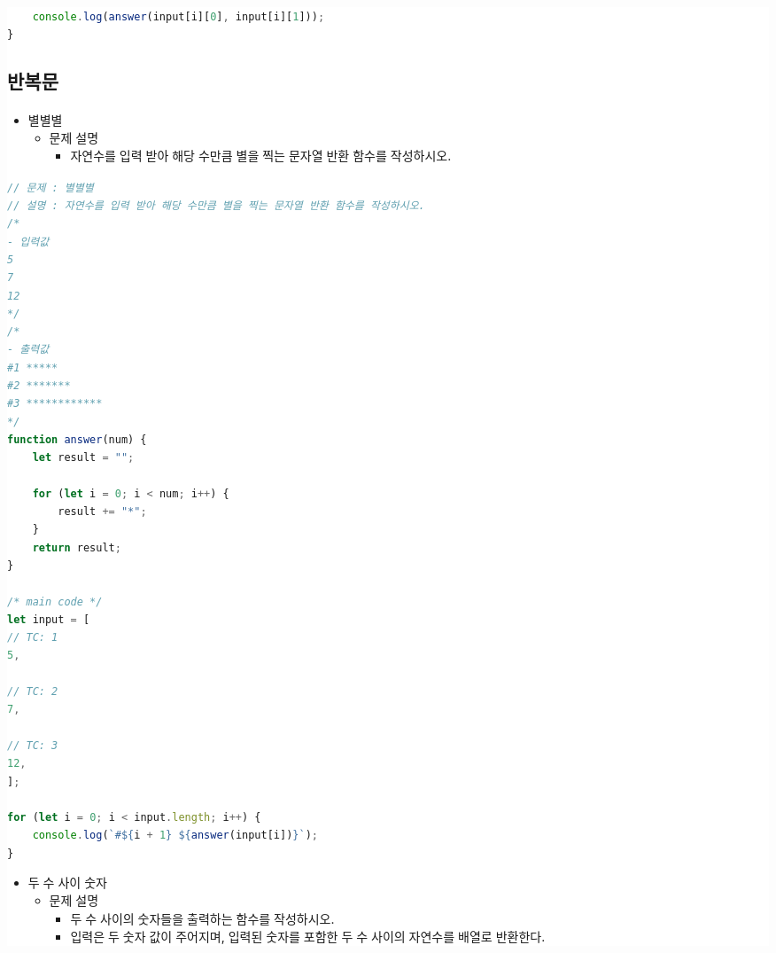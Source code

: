 ```jsx
	console.log(answer(input[i][0], input[i][1])); 
}
```

## 반복문

- 별별별
    - 문제 설명
        - 자연수를 입력 받아 해당 수만큼 별을 찍는 문자열 반환 함수를 작성하시오.

```jsx
// 문제 : 별별별
// 설명 : 자연수를 입력 받아 해당 수만큼 별을 찍는 문자열 반환 함수를 작성하시오.
/* 
- 입력값
5
7
12
*/
/*
- 출력값
#1 *****
#2 *******
#3 ************
*/
function answer(num) {
	let result = "";

	for (let i = 0; i < num; i++) {
		result += "*";
	}
	return result;
}

/* main code */ 
let input = [
// TC: 1 
5,

// TC: 2 
7,

// TC: 3 
12,
];

for (let i = 0; i < input.length; i++) {
	console.log(`#${i + 1} ${answer(input[i])}`);
}
```

- 두 수 사이 숫자
    - 문제 설명
        - 두 수 사이의 숫자들을 출력하는 함수를 작성하시오.
        - 입력은 두 숫자 값이 주어지며, 입력된 숫자를 포함한 두 수 사이의 자연수를 배열로 반환한다.
